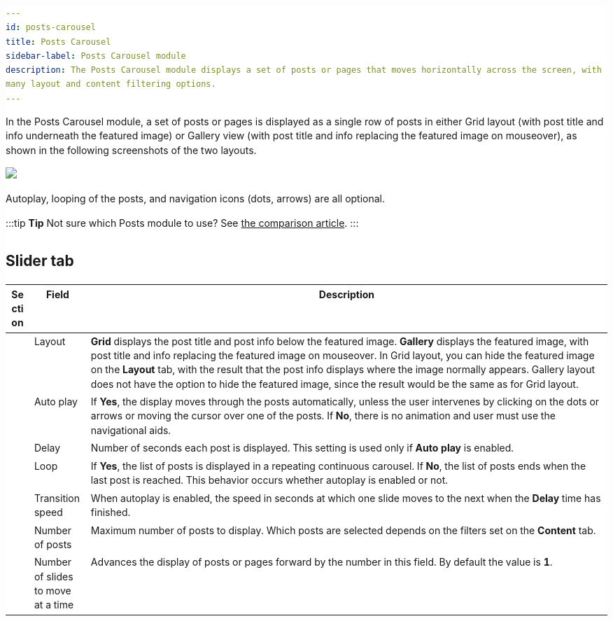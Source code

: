 ```yaml
---
id: posts-carousel
title: Posts Carousel
sidebar-label: Posts Carousel module
description: The Posts Carousel module displays a set of posts or pages that moves horizontally across the screen, with many layout and content filtering options.
---
```


In the Posts Carousel module, a set of posts or pages is displayed as a single row of posts in either Grid layout (with post title and info underneath the featured image) or Gallery view (with post title and info replacing the featured image on mouseover), as shown in the following screenshots of the two layouts.

![](/img/post-carousel-module-1.jpg)

Autoplay, looping of the posts, and navigation icons (dots, arrows) are all optional.

:::tip **Tip**
Not sure which Posts module to use? See [the comparison article](/beaver-builder/layouts/modules/posts/posts-posts-carousel-and-posts-slider-modules-examples.md).
:::

## Slider tab

| Section             | Field                              | Description                                                                                                                                                                                                                                                                                                                                                                                                                                                           |
| ------------------- | ---------------------------------- | --------------------------------------------------------------------------------------------------------------------------------------------------------------------------------------------------------------------------------------------------------------------------------------------------------------------------------------------------------------------------------------------------------------------------------------------------------------------- |
| &nbsp;              | Layout                             | **Grid** displays the post title and post info below the featured image. **Gallery** displays the featured image, with post title and info replacing the featured image on mouseover. In Grid layout, you can hide the featured image on the **Layout** tab, with the result that the post info displays where the image normally appears. Gallery layout does not have the option to hide the featured image, since the result would be the same as for Grid layout. |
| &nbsp;              | Auto play                          | If **Yes**, the display moves through the posts automatically, unless the user intervenes by clicking on the dots or arrows or moving the cursor over one of the posts. If **No**, there is no animation and user must use the navigational aids.                                                                                                                                                                                                                     |
| &nbsp;              | Delay                              | Number of seconds each post is displayed. This setting is used only if **Auto play** is enabled.                                                                                                                                                                                                                                                                                                                                                                      |
| &nbsp;              | Loop                               | If **Yes**, the list of posts is displayed in a repeating continuous carousel. If **No**, the list of posts ends when the last post is reached. This behavior occurs whether autoplay is enabled or not.                                                                                                                                                                                                                                                              |
| &nbsp;              | Transition speed                   | When autoplay is enabled, the speed in seconds at which one slide moves to the next when the **Delay** time has finished.                                                                                                                                                                                                                                                                                                                                             |
| &nbsp;              | Number of posts                    | Maximum number of posts to display. Which posts are selected depends on the filters set on the **Content** tab.                                                                                                                                                                                                                                                                                                                                                       |
| &nbsp;              | Number of slides to move at a time | Advances the display of posts or pages forward by the number in this field. By default the value is **1**.                                                                                                                                                                                                                                                                                                                                                            |